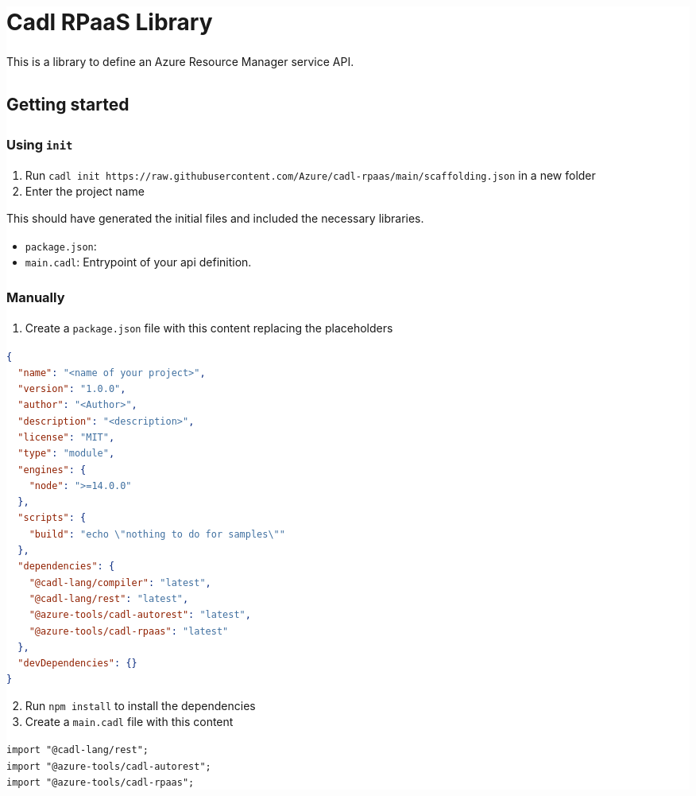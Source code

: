 # Cadl RPaaS Library

This is a library to define an Azure Resource Manager service API.

## Getting started

### Using `init`

1. Run `cadl init https://raw.githubusercontent.com/Azure/cadl-rpaas/main/scaffolding.json` in a new folder
1. Enter the project name

This should have generated the initial files and included the necessary libraries.

- `package.json`:
- `main.cadl`: Entrypoint of your api definition.

### Manually

1. Create a `package.json` file with this content replacing the placeholders

```json
{
  "name": "<name of your project>",
  "version": "1.0.0",
  "author": "<Author>",
  "description": "<description>",
  "license": "MIT",
  "type": "module",
  "engines": {
    "node": ">=14.0.0"
  },
  "scripts": {
    "build": "echo \"nothing to do for samples\""
  },
  "dependencies": {
    "@cadl-lang/compiler": "latest",
    "@cadl-lang/rest": "latest",
    "@azure-tools/cadl-autorest": "latest",
    "@azure-tools/cadl-rpaas": "latest"
  },
  "devDependencies": {}
}
```

2. Run `npm install` to install the dependencies
3. Create a `main.cadl` file with this content

```cadl
import "@cadl-lang/rest";
import "@azure-tools/cadl-autorest";
import "@azure-tools/cadl-rpaas";
```
